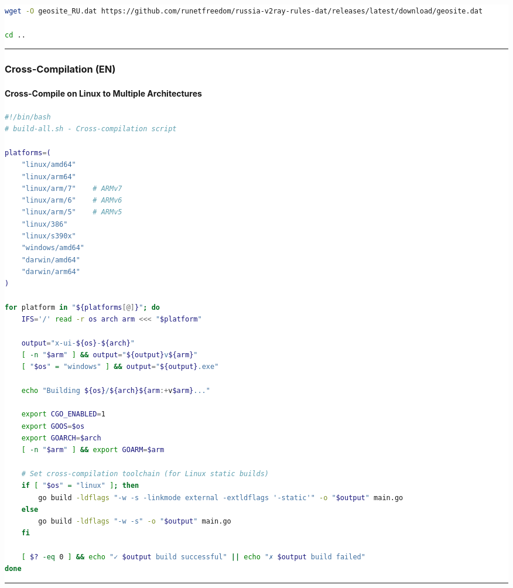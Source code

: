 ```bash
wget -O geosite_RU.dat https://github.com/runetfreedom/russia-v2ray-rules-dat/releases/latest/download/geosite.dat

cd ..
```

---

### Cross-Compilation (EN)

#### Cross-Compile on Linux to Multiple Architectures

```bash
#!/bin/bash
# build-all.sh - Cross-compilation script

platforms=(
    "linux/amd64"
    "linux/arm64"
    "linux/arm/7"    # ARMv7
    "linux/arm/6"    # ARMv6
    "linux/arm/5"    # ARMv5
    "linux/386"
    "linux/s390x"
    "windows/amd64"
    "darwin/amd64"
    "darwin/arm64"
)

for platform in "${platforms[@]}"; do
    IFS='/' read -r os arch arm <<< "$platform"

    output="x-ui-${os}-${arch}"
    [ -n "$arm" ] && output="${output}v${arm}"
    [ "$os" = "windows" ] && output="${output}.exe"

    echo "Building ${os}/${arch}${arm:+v$arm}..."

    export CGO_ENABLED=1
    export GOOS=$os
    export GOARCH=$arch
    [ -n "$arm" ] && export GOARM=$arm

    # Set cross-compilation toolchain (for Linux static builds)
    if [ "$os" = "linux" ]; then
        go build -ldflags "-w -s -linkmode external -extldflags '-static'" -o "$output" main.go
    else
        go build -ldflags "-w -s" -o "$output" main.go
    fi

    [ $? -eq 0 ] && echo "✓ $output build successful" || echo "✗ $output build failed"
done
```

---